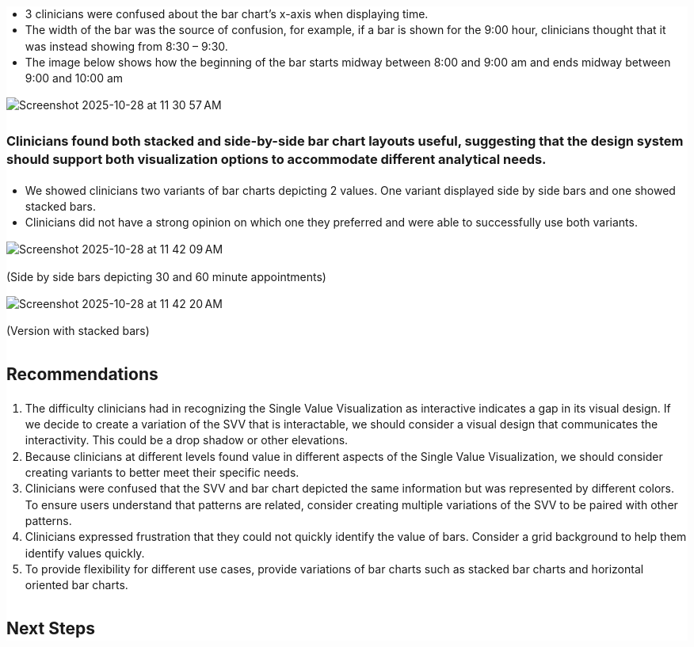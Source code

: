 

* 3 clinicians were confused about the bar chart’s x-axis when displaying time.
* The width of the bar was the source of confusion, for example, if a bar is shown for the 9:00 hour, clinicians thought that it was instead showing from 8:30 – 9:30.
* The image  below shows how the beginning of the bar starts midway between 8:00 and 9:00 am and ends midway between 9:00 and 10:00 am


<img width="305" height="333" alt="Screenshot 2025-10-28 at 11 30 57 AM" src="https://github.com/user-attachments/assets/ca729c4d-bbf8-43a6-819c-8b6282569bec" />




### Clinicians found both stacked and side-by-side bar chart layouts useful, suggesting that the design system should support both visualization options to accommodate different analytical needs.



* We showed clinicians two variants of bar charts depicting 2 values. One variant displayed side by side bars and one showed stacked bars.
* Clinicians did not have a strong opinion on which one they preferred and were able to successfully use both variants.


<img width="823" height="404" alt="Screenshot 2025-10-28 at 11 42 09 AM" src="https://github.com/user-attachments/assets/dabef037-bbb2-4052-8da2-951e94a37b72" />


(Side by side bars depicting 30 and 60 minute appointments)

<img width="821" height="408" alt="Screenshot 2025-10-28 at 11 42 20 AM" src="https://github.com/user-attachments/assets/fbfac973-eb30-481f-a329-b44bdb978163" />



(Version with stacked bars)


## Recommendations



1. The difficulty clinicians had in recognizing the Single Value Visualization as interactive indicates a gap in its visual design. If we decide to create a variation of the SVV that is interactable, we should consider a visual design that communicates the interactivity. This could be a drop shadow or other elevations. 
2. Because clinicians at different levels found value in different aspects of the Single Value Visualization, we should consider creating variants to better meet their specific needs.
3. Clinicians were confused that the SVV and bar chart depicted the same information but was represented by different colors. To ensure users understand that patterns are related, consider creating multiple variations of the SVV to be paired with other patterns.
4. Clinicians expressed frustration that they could not quickly identify the value of bars. Consider a grid background to help them identify values quickly.
5. To provide flexibility for different use cases, provide variations of bar charts such as stacked bar charts and horizontal oriented bar charts.


## Next Steps
